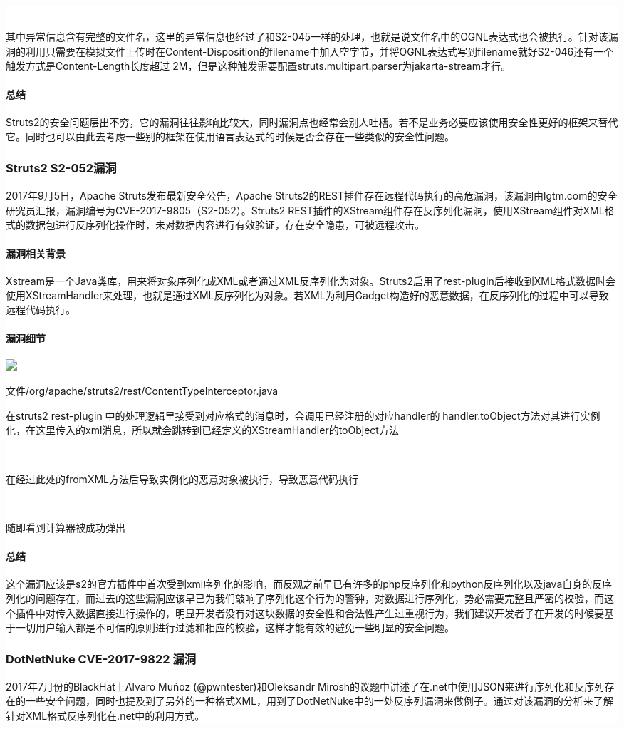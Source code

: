 [![](data:image/png;base64,iVBORw0KGgoAAAANSUhEUgAAAAEAAAABCAYAAAAfFcSJAAAAAXNSR0IArs4c6QAAAARnQU1BAACxjwv8YQUAAAAJcEhZcwAADsQAAA7EAZUrDhsAAAANSURBVBhXYzh8+PB/AAffA0nNPuCLAAAAAElFTkSuQmCC)](https://p5.ssl.qhimg.com/t01be982352b3c88bdf.png)

其中异常信息含有完整的文件名，这里的异常信息也经过了和S2-045一样的处理，也就是说文件名中的OGNL表达式也会被执行。针对该漏洞的利用只需要在模拟文件上传时在Content-Disposition的filename中加入空字节，并将OGNL表达式写到filename就好S2-046还有一个触发方式是Content-Length长度超过 2M，但是这种触发需要配置struts.multipart.parser为jakarta-stream才行。

#### 总结

Struts2的安全问题层出不穷，它的漏洞往往影响比较大，同时漏洞点也经常会别人吐槽。若不是业务必要应该使用安全性更好的框架来替代它。同时也可以由此去考虑一些别的框架在使用语言表达式的时候是否会存在一些类似的安全性问题。

### Struts2 S2-052漏洞

2017年9月5日，Apache Struts发布最新安全公告，Apache Struts2的REST插件存在远程代码执行的高危漏洞，该漏洞由lgtm.com的安全研究员汇报，漏洞编号为CVE-2017-9805（S2-052）。Struts2 REST插件的XStream组件存在反序列化漏洞，使用XStream组件对XML格式的数据包进行反序列化操作时，未对数据内容进行有效验证，存在安全隐患，可被远程攻击。

#### 漏洞相关背景

Xstream是一个Java类库，用来将对象序列化成XML或者通过XML反序列化为对象。Struts2启用了rest-plugin后接收到XML格式数据时会使用XStreamHandler来处理，也就是通过XML反序列化为对象。若XML为利用Gadget构造好的恶意数据，在反序列化的过程中可以导致远程代码执行。

#### 漏洞细节

[![](https://p2.ssl.qhimg.com/t0102431f6be3f6c164.jpg)](https://p2.ssl.qhimg.com/t0102431f6be3f6c164.jpg)

文件/org/apache/struts2/rest/ContentTypeInterceptor.java

在struts2 rest-plugin 中的处理逻辑里接受到对应格式的消息时，会调用已经注册的对应handler的 handler.toObject方法对其进行实例化，在这里传入的xml消息，所以就会跳转到已经定义的XStreamHandler的toObject方法

[![](data:image/png;base64,iVBORw0KGgoAAAANSUhEUgAAAAEAAAABCAYAAAAfFcSJAAAAAXNSR0IArs4c6QAAAARnQU1BAACxjwv8YQUAAAAJcEhZcwAADsQAAA7EAZUrDhsAAAANSURBVBhXYzh8+PB/AAffA0nNPuCLAAAAAElFTkSuQmCC)](https://p4.ssl.qhimg.com/t01ca4010746bcfd21f.png)

在经过此处的fromXML方法后导致实例化的恶意对象被执行，导致恶意代码执行

[![](data:image/png;base64,iVBORw0KGgoAAAANSUhEUgAAAAEAAAABCAYAAAAfFcSJAAAAAXNSR0IArs4c6QAAAARnQU1BAACxjwv8YQUAAAAJcEhZcwAADsQAAA7EAZUrDhsAAAANSURBVBhXYzh8+PB/AAffA0nNPuCLAAAAAElFTkSuQmCC)](https://p3.ssl.qhimg.com/t01445b1c4b77fe9bfd.png)

随即看到计算器被成功弹出

#### 总结

这个漏洞应该是s2的官方插件中首次受到xml序列化的影响，而反观之前早已有许多的php反序列化和python反序列化以及java自身的反序列化的问题存在，而过去的这些漏洞应该早已为我们敲响了序列化这个行为的警钟，对数据进行序列化，势必需要完整且严密的校验，而这个插件中对传入数据直接进行操作的，明显开发者没有对这块数据的安全性和合法性产生过重视行为，我们建议开发者子在开发的时候要基于一切用户输入都是不可信的原则进行过滤和相应的校验，这样才能有效的避免一些明显的安全问题。

### DotNetNuke CVE-2017-9822 漏洞

2017年7月份的BlackHat上Alvaro Muñoz (@pwntester)和Oleksandr Mirosh的议题中讲述了在.net中使用JSON来进行序列化和反序列存在的一些安全问题，同时也提及到了另外的一种格式XML，用到了DotNetNuke中的一处反序列漏洞来做例子。通过对该漏洞的分析来了解针对XML格式反序列化在.net中的利用方式。
